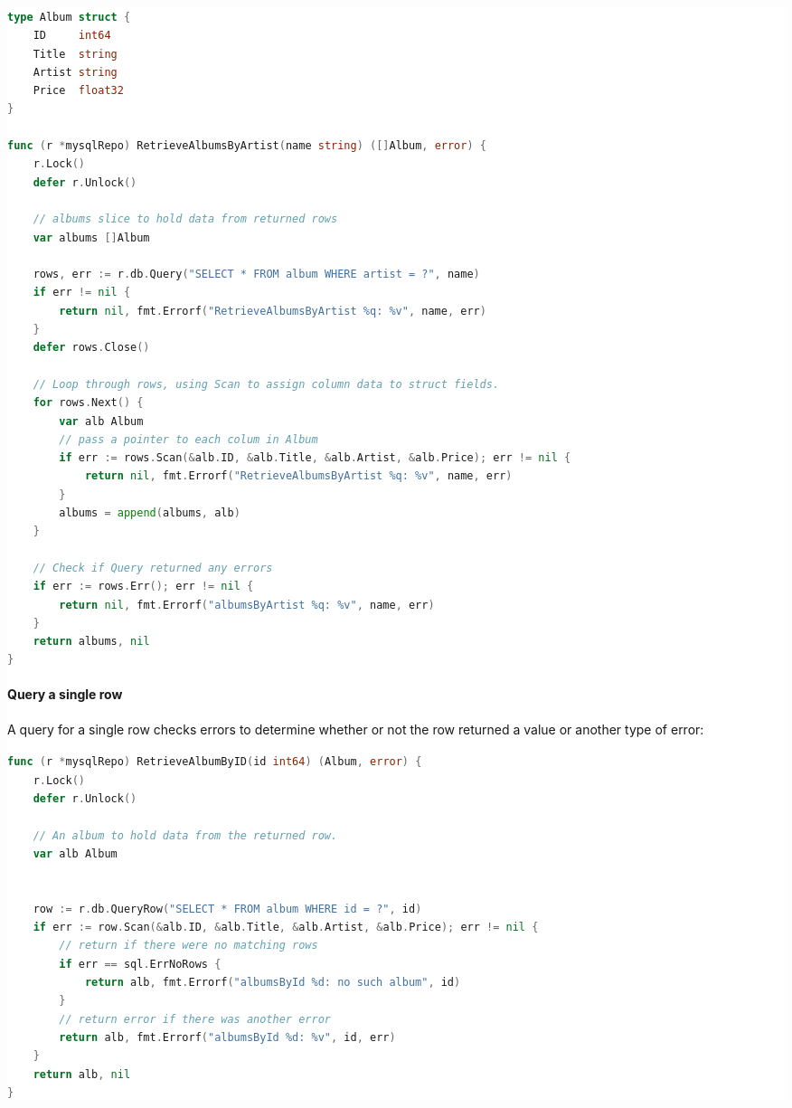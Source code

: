 ```go
type Album struct {
	ID     int64
	Title  string
	Artist string
	Price  float32
}

func (r *mysqlRepo) RetrieveAlbumsByArtist(name string) ([]Album, error) {
	r.Lock()
	defer r.Unlock()

	// albums slice to hold data from returned rows
	var albums []Album

	rows, err := r.db.Query("SELECT * FROM album WHERE artist = ?", name)
	if err != nil {
		return nil, fmt.Errorf("RetrieveAlbumsByArtist %q: %v", name, err)
	}
	defer rows.Close()

	// Loop through rows, using Scan to assign column data to struct fields.
	for rows.Next() {
		var alb Album
		// pass a pointer to each colum in Album
		if err := rows.Scan(&alb.ID, &alb.Title, &alb.Artist, &alb.Price); err != nil {
			return nil, fmt.Errorf("RetrieveAlbumsByArtist %q: %v", name, err)
		}
		albums = append(albums, alb)
	}

	// Check if Query returned any errors
	if err := rows.Err(); err != nil {
		return nil, fmt.Errorf("albumsByArtist %q: %v", name, err)
	}
	return albums, nil
}
```
#### Query a single row 

A query for a single row checks errors to determine whether or not the row returned a value or another type of error:

```go
func (r *mysqlRepo) RetrieveAlbumByID(id int64) (Album, error) {
	r.Lock()
	defer r.Unlock()

	// An album to hold data from the returned row.
	var alb Album


	row := r.db.QueryRow("SELECT * FROM album WHERE id = ?", id)
	if err := row.Scan(&alb.ID, &alb.Title, &alb.Artist, &alb.Price); err != nil {
		// return if there were no matching rows
		if err == sql.ErrNoRows {
			return alb, fmt.Errorf("albumsById %d: no such album", id)
		}
		// return error if there was another error
		return alb, fmt.Errorf("albumsById %d: %v", id, err)
	}
	return alb, nil
}
```
